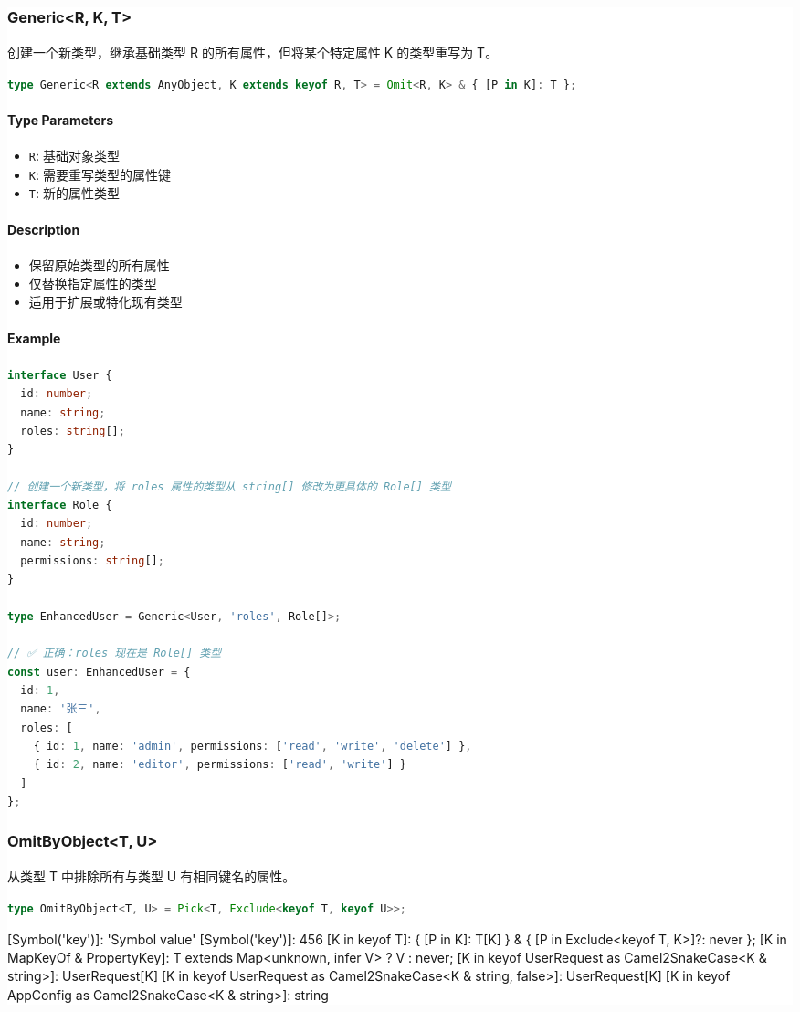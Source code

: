 ### Generic<R, K, T>

创建一个新类型，继承基础类型 R 的所有属性，但将某个特定属性 K 的类型重写为 T。

```typescript
type Generic<R extends AnyObject, K extends keyof R, T> = Omit<R, K> & { [P in K]: T };
```

#### Type Parameters

- `R`: 基础对象类型
- `K`: 需要重写类型的属性键
- `T`: 新的属性类型

#### Description

- 保留原始类型的所有属性
- 仅替换指定属性的类型
- 适用于扩展或特化现有类型

#### Example

```typescript
interface User {
  id: number;
  name: string;
  roles: string[];
}

// 创建一个新类型，将 roles 属性的类型从 string[] 修改为更具体的 Role[] 类型
interface Role {
  id: number;
  name: string;
  permissions: string[];
}

type EnhancedUser = Generic<User, 'roles', Role[]>;

// ✅ 正确：roles 现在是 Role[] 类型
const user: EnhancedUser = {
  id: 1,
  name: '张三',
  roles: [
    { id: 1, name: 'admin', permissions: ['read', 'write', 'delete'] },
    { id: 2, name: 'editor', permissions: ['read', 'write'] }
  ]
};
```

### OmitByObject<T, U>

从类型 T 中排除所有与类型 U 有相同键名的属性。

```typescript
type OmitByObject<T, U> = Pick<T, Exclude<keyof T, keyof U>>;
```


  [Symbol('key')]: 'Symbol value'
  [Symbol('key')]: 456
  [K in keyof T]: { [P in K]: T[K] } & { [P in Exclude<keyof T, K>]?: never };
  [K in MapKeyOf<T> & PropertyKey]: T extends Map<unknown, infer V> ? V : never;
  [K in keyof UserRequest as Camel2SnakeCase<K & string>]: UserRequest[K]
  [K in keyof UserRequest as Camel2SnakeCase<K & string, false>]: UserRequest[K]
  [K in keyof AppConfig as Camel2SnakeCase<K & string>]: string